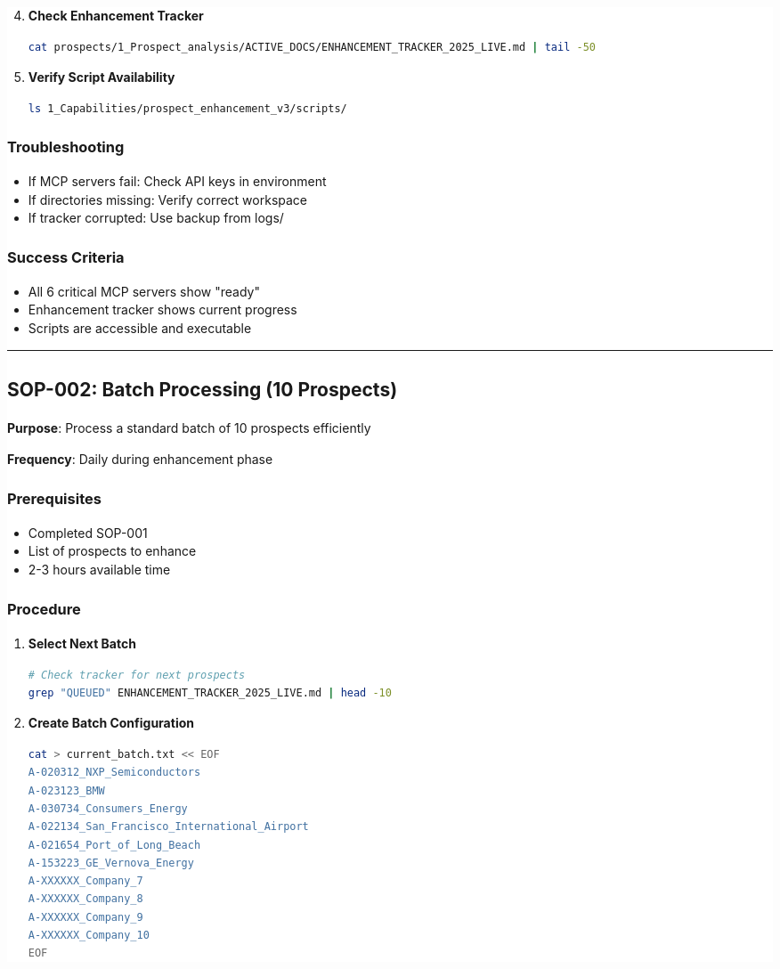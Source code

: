 4. **Check Enhancement Tracker**
   ```bash
   cat prospects/1_Prospect_analysis/ACTIVE_DOCS/ENHANCEMENT_TRACKER_2025_LIVE.md | tail -50
   ```

5. **Verify Script Availability**
   ```bash
   ls 1_Capabilities/prospect_enhancement_v3/scripts/
   ```

### Troubleshooting
- If MCP servers fail: Check API keys in environment
- If directories missing: Verify correct workspace
- If tracker corrupted: Use backup from logs/

### Success Criteria
- All 6 critical MCP servers show "ready"
- Enhancement tracker shows current progress
- Scripts are accessible and executable

---

## SOP-002: Batch Processing (10 Prospects)

**Purpose**: Process a standard batch of 10 prospects efficiently

**Frequency**: Daily during enhancement phase

### Prerequisites
- Completed SOP-001
- List of prospects to enhance
- 2-3 hours available time

### Procedure

1. **Select Next Batch**
   ```bash
   # Check tracker for next prospects
   grep "QUEUED" ENHANCEMENT_TRACKER_2025_LIVE.md | head -10
   ```

2. **Create Batch Configuration**
   ```bash
   cat > current_batch.txt << EOF
   A-020312_NXP_Semiconductors
   A-023123_BMW
   A-030734_Consumers_Energy
   A-022134_San_Francisco_International_Airport
   A-021654_Port_of_Long_Beach
   A-153223_GE_Vernova_Energy
   A-XXXXXX_Company_7
   A-XXXXXX_Company_8
   A-XXXXXX_Company_9
   A-XXXXXX_Company_10
   EOF
   ```
